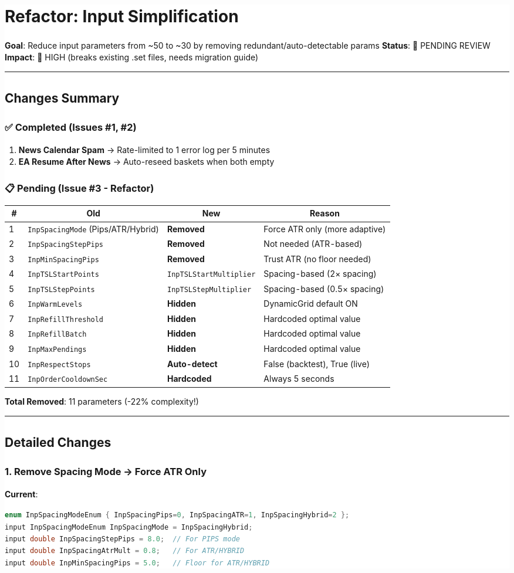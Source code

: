# Refactor: Input Simplification

**Goal**: Reduce input parameters from ~50 to ~30 by removing redundant/auto-detectable params
**Status**: 🔴 PENDING REVIEW
**Impact**: 🔴 HIGH (breaks existing .set files, needs migration guide)

---

## Changes Summary

### ✅ Completed (Issues #1, #2)
1. **News Calendar Spam** → Rate-limited to 1 error log per 5 minutes
2. **EA Resume After News** → Auto-reseed baskets when both empty

### 📋 Pending (Issue #3 - Refactor)

| # | Old | New | Reason |
|---|-----|-----|--------|
| 1 | `InpSpacingMode` (Pips/ATR/Hybrid) | **Removed** | Force ATR only (more adaptive) |
| 2 | `InpSpacingStepPips` | **Removed** | Not needed (ATR-based) |
| 3 | `InpMinSpacingPips` | **Removed** | Trust ATR (no floor needed) |
| 4 | `InpTSLStartPoints` | `InpTSLStartMultiplier` | Spacing-based (2× spacing) |
| 5 | `InpTSLStepPoints` | `InpTSLStepMultiplier` | Spacing-based (0.5× spacing) |
| 6 | `InpWarmLevels` | **Hidden** | DynamicGrid default ON |
| 7 | `InpRefillThreshold` | **Hidden** | Hardcoded optimal value |
| 8 | `InpRefillBatch` | **Hidden** | Hardcoded optimal value |
| 9 | `InpMaxPendings` | **Hidden** | Hardcoded optimal value |
| 10 | `InpRespectStops` | **Auto-detect** | False (backtest), True (live) |
| 11 | `InpOrderCooldownSec` | **Hardcoded** | Always 5 seconds |

**Total Removed**: 11 parameters (-22% complexity!)

---

## Detailed Changes

### 1. Remove Spacing Mode → Force ATR Only

**Current**:
```cpp
enum InpSpacingModeEnum { InpSpacingPips=0, InpSpacingATR=1, InpSpacingHybrid=2 };
input InpSpacingModeEnum InpSpacingMode = InpSpacingHybrid;
input double InpSpacingStepPips = 8.0;  // For PIPS mode
input double InpSpacingAtrMult = 0.8;   // For ATR/HYBRID
input double InpMinSpacingPips = 5.0;   // Floor for ATR/HYBRID
```
